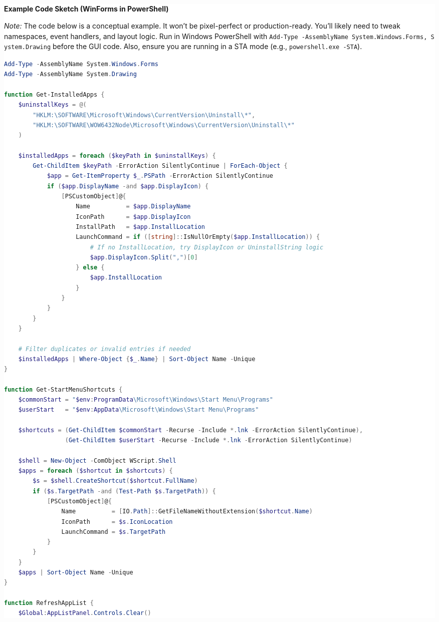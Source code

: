 **Example Code Sketch (WinForms in PowerShell)**

*Note:* The code below is a conceptual example. It won’t be pixel-perfect or production-ready. You’ll likely need to tweak namespaces, event handlers, and layout logic. Run in Windows PowerShell with `Add-Type -AssemblyName System.Windows.Forms, System.Drawing` before the GUI code. Also, ensure you are running in a STA mode (e.g., `powershell.exe -STA`).

```powershell
Add-Type -AssemblyName System.Windows.Forms
Add-Type -AssemblyName System.Drawing

function Get-InstalledApps {
    $uninstallKeys = @(
        "HKLM:\SOFTWARE\Microsoft\Windows\CurrentVersion\Uninstall\*",
        "HKLM:\SOFTWARE\WOW6432Node\Microsoft\Windows\CurrentVersion\Uninstall\*"
    )

    $installedApps = foreach ($keyPath in $uninstallKeys) {
        Get-ChildItem $keyPath -ErrorAction SilentlyContinue | ForEach-Object {
            $app = Get-ItemProperty $_.PSPath -ErrorAction SilentlyContinue
            if ($app.DisplayName -and $app.DisplayIcon) {
                [PSCustomObject]@{
                    Name          = $app.DisplayName
                    IconPath      = $app.DisplayIcon
                    InstallPath   = $app.InstallLocation
                    LaunchCommand = if ([string]::IsNullOrEmpty($app.InstallLocation)) {
                        # If no InstallLocation, try DisplayIcon or UninstallString logic
                        $app.DisplayIcon.Split(",")[0]
                    } else {
                        $app.InstallLocation
                    }
                }
            }
        }
    }

    # Filter duplicates or invalid entries if needed
    $installedApps | Where-Object {$_.Name} | Sort-Object Name -Unique
}

function Get-StartMenuShortcuts {
    $commonStart = "$env:ProgramData\Microsoft\Windows\Start Menu\Programs"
    $userStart   = "$env:AppData\Microsoft\Windows\Start Menu\Programs"

    $shortcuts = (Get-ChildItem $commonStart -Recurse -Include *.lnk -ErrorAction SilentlyContinue),
                 (Get-ChildItem $userStart -Recurse -Include *.lnk -ErrorAction SilentlyContinue)

    $shell = New-Object -ComObject WScript.Shell
    $apps = foreach ($shortcut in $shortcuts) {
        $s = $shell.CreateShortcut($shortcut.FullName)
        if ($s.TargetPath -and (Test-Path $s.TargetPath)) {
            [PSCustomObject]@{
                Name          = [IO.Path]::GetFileNameWithoutExtension($shortcut.Name)
                IconPath      = $s.IconLocation
                LaunchCommand = $s.TargetPath
            }
        }
    }
    $apps | Sort-Object Name -Unique
}

function RefreshAppList {
    $Global:AppListPanel.Controls.Clear()

```
